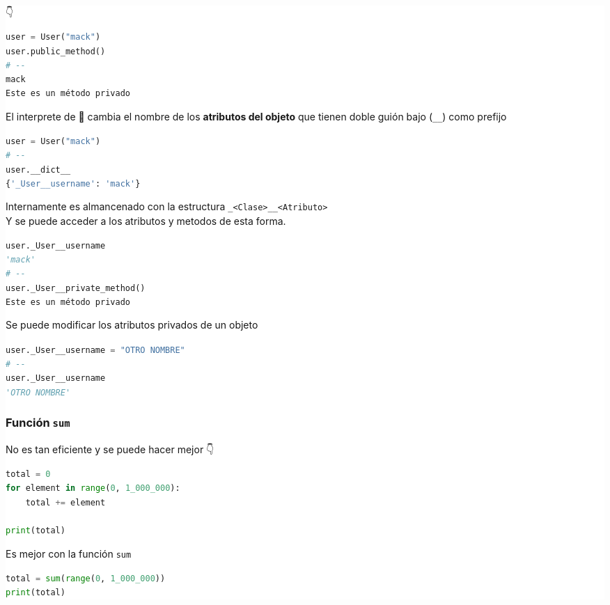 ```py
```

👇

```py
user = User("mack")
user.public_method()
# --
mack
Este es un método privado
```

El interprete de 🐍 cambia el nombre de los **atributos del objeto** que tienen doble guión bajo (`__`) como prefijo

```py
user = User("mack")
# --
user.__dict__
{'_User__username': 'mack'}
```

Internamente es almancenado con la estructura `_<Clase>__<Atributo>`  
Y se puede acceder a los atributos y metodos de esta forma.

```py
user._User__username
'mack'
# --
user._User__private_method()
Este es un método privado
```

Se puede modificar los atributos privados de un objeto

```py
user._User__username = "OTRO NOMBRE"
# --
user._User__username
'OTRO NOMBRE'
```

### Función `sum`

No es tan eficiente y se puede hacer mejor :point_down:

```py
total = 0
for element in range(0, 1_000_000):
    total += element

print(total)
```

Es mejor con la función `sum`

```py
total = sum(range(0, 1_000_000))
print(total)
```
